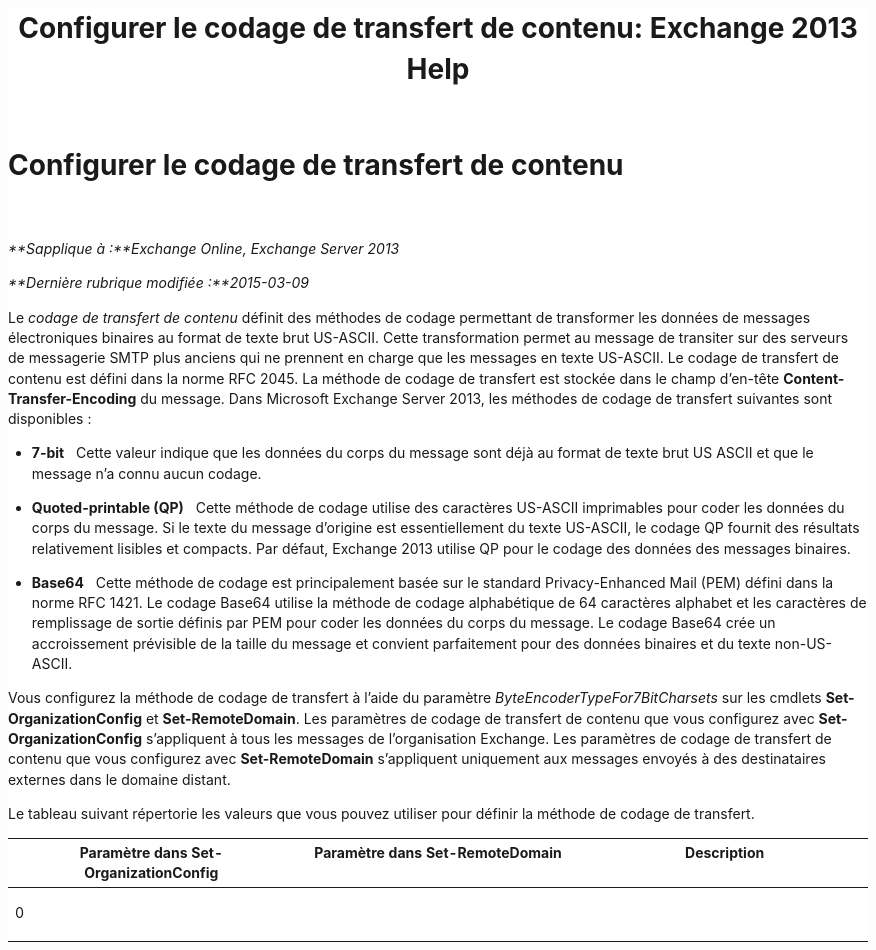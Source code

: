 ﻿---
title: 'Configurer le codage de transfert de contenu: Exchange 2013 Help'
TOCTitle: Configurer le codage de transfert de contenu
ms:assetid: c4922362-18d4-42f7-9189-9076720eb1d8
ms:mtpsurl: https://technet.microsoft.com/fr-fr/library/Gg144562(v=EXCHG.150)
ms:contentKeyID: 50479166
ms.date: 04/24/2018
mtps_version: v=EXCHG.150
ms.translationtype: HT
---

# Configurer le codage de transfert de contenu

 

_**Sapplique à :**Exchange Online, Exchange Server 2013_

_**Dernière rubrique modifiée :**2015-03-09_

Le *codage de transfert de contenu* définit des méthodes de codage permettant de transformer les données de messages électroniques binaires au format de texte brut US-ASCII. Cette transformation permet au message de transiter sur des serveurs de messagerie SMTP plus anciens qui ne prennent en charge que les messages en texte US-ASCII. Le codage de transfert de contenu est défini dans la norme RFC 2045. La méthode de codage de transfert est stockée dans le champ d’en-tête **Content-Transfer-Encoding** du message. Dans Microsoft Exchange Server 2013, les méthodes de codage de transfert suivantes sont disponibles :

  - **7-bit**   Cette valeur indique que les données du corps du message sont déjà au format de texte brut US ASCII et que le message n’a connu aucun codage.

  - **Quoted-printable (QP)**   Cette méthode de codage utilise des caractères US-ASCII imprimables pour coder les données du corps du message. Si le texte du message d’origine est essentiellement du texte US-ASCII, le codage QP fournit des résultats relativement lisibles et compacts. Par défaut, Exchange 2013 utilise QP pour le codage des données des messages binaires.

  - **Base64**   Cette méthode de codage est principalement basée sur le standard Privacy-Enhanced Mail (PEM) défini dans la norme RFC 1421. Le codage Base64 utilise la méthode de codage alphabétique de 64 caractères alphabet et les caractères de remplissage de sortie définis par PEM pour coder les données du corps du message. Le codage Base64 crée un accroissement prévisible de la taille du message et convient parfaitement pour des données binaires et du texte non-US-ASCII.

Vous configurez la méthode de codage de transfert à l’aide du paramètre *ByteEncoderTypeFor7BitCharsets* sur les cmdlets **Set-OrganizationConfig** et **Set-RemoteDomain**. Les paramètres de codage de transfert de contenu que vous configurez avec **Set-OrganizationConfig** s’appliquent à tous les messages de l’organisation Exchange. Les paramètres de codage de transfert de contenu que vous configurez avec **Set-RemoteDomain** s’appliquent uniquement aux messages envoyés à des destinataires externes dans le domaine distant.

Le tableau suivant répertorie les valeurs que vous pouvez utiliser pour définir la méthode de codage de transfert.


<table>
<colgroup>
<col style="width: 33%" />
<col style="width: 33%" />
<col style="width: 33%" />
</colgroup>
<thead>
<tr class="header">
<th>Paramètre dans <strong>Set-OrganizationConfig</strong></th>
<th>Paramètre dans <strong>Set-RemoteDomain</strong></th>
<th>Description</th>
</tr>
</thead>
<tbody>
<tr class="odd">
<td><p>0</p></td>